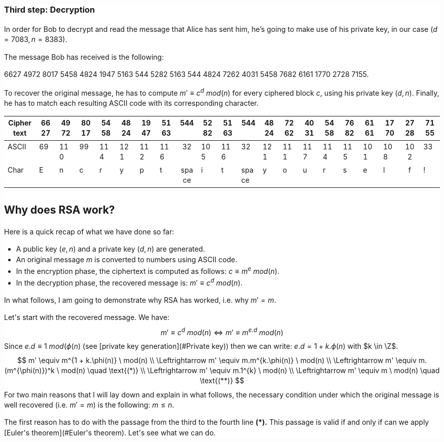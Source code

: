 ### Third step: Decryption

In order for Bob to decrypt and read the message that Alice has sent him, he’s going to make use of his private key, in our case $(d=7083, n=8383)$.

The message Bob has received is the following:

6627 4972 8017 5458 4824 1947 5163 544 5282 5163 544 4824 7262 4031 5458 7682 6161 1770 2728 7155.

To recover the original message, he has to compute $m' \equiv c^d \ mod(n)$ for every ciphered block $c$, using his private key $(d, n)$. Finally, he has to match each resulting ASCII code with its corresponding character.

| Ciphertext | 6627 | 4972 | 8017 | 5458 | 4824 | 1947 | 5163 |  544  | 5282 | 5163 | 544   | 4824 | 7262 | 4031 | 5458 | 7682 | 6161 | 1770 | 2728 | 7155 |
| ---------- | ---- | ---- | ---- | ---- | ---- | ---- | ---- | :---: | ---- | ---- | ----- | ---- | ---- | ---- | ---- | ---- | ---- | ---- | :--: | ---- |
| ASCII      | 69   | 110  | 99   | 114  | 121  | 112  | 116  |  32   | 105  | 116  | 32    | 121  | 111  | 117  | 114  | 115  | 101  | 108  | 102  | 33   |
| Char       | E    | n    | c    | r    | y    | p    | t    | space | i    | t    | space | y    | o    | u    | r    | s    | e    | l    |  f   | !    |

## Why does RSA work?

Here is a quick recap of what we have done so far:

- A public key $(e, n)$ and a private key $(d, n)$ are generated.
- An original message $m$ is converted to numbers using ASCII code.
- In the encryption phase, the ciphertext is computed as follows: $c \equiv m^e \ mod(n)$.
- In the decryption phase, the recovered message is: $m' \equiv c^d \ mod(n)$.

In what follows, I am going to demonstrate why RSA has worked, i.e. why $m'=m$.

Let's start with the recovered message. We have:
$$
m' \equiv c^d \ mod(n) \Leftrightarrow m' \equiv m^{e.d} \ mod(n)
$$
Since $e.d \equiv 1 \ mod(\phi(n)$ (see [private key generation](#Private key)) then we can write: $e.d = 1 + k.\phi(n)$ with $k \in \Z$.
$$
m' \equiv m^{1 + k.\phi(n)} \ mod(n)
\\
\Leftrightarrow m' \equiv m.m^{k.\phi(n)} \ mod(n)
\\
\Leftrightarrow m' \equiv m.(m^{\phi(n)})^k \ mod(n) \quad \text{(*)}
\\
\Leftrightarrow m' \equiv m.1^{k} \ mod(n)
\\
\Leftrightarrow m' \equiv m \ mod(n) \quad \text{(**)}
$$
For two main reasons that I will lay down and explain in what follows, the necessary condition under which the original message is well recovered (i.e. $m' = m$) is the following: $m \leq n$.

The first reason has to do with the passage from the third to the fourth line **(\*).**  This passage is valid if and only if can we apply [Euler's theorem](#Euler's theorem). Let's see what we can do.
